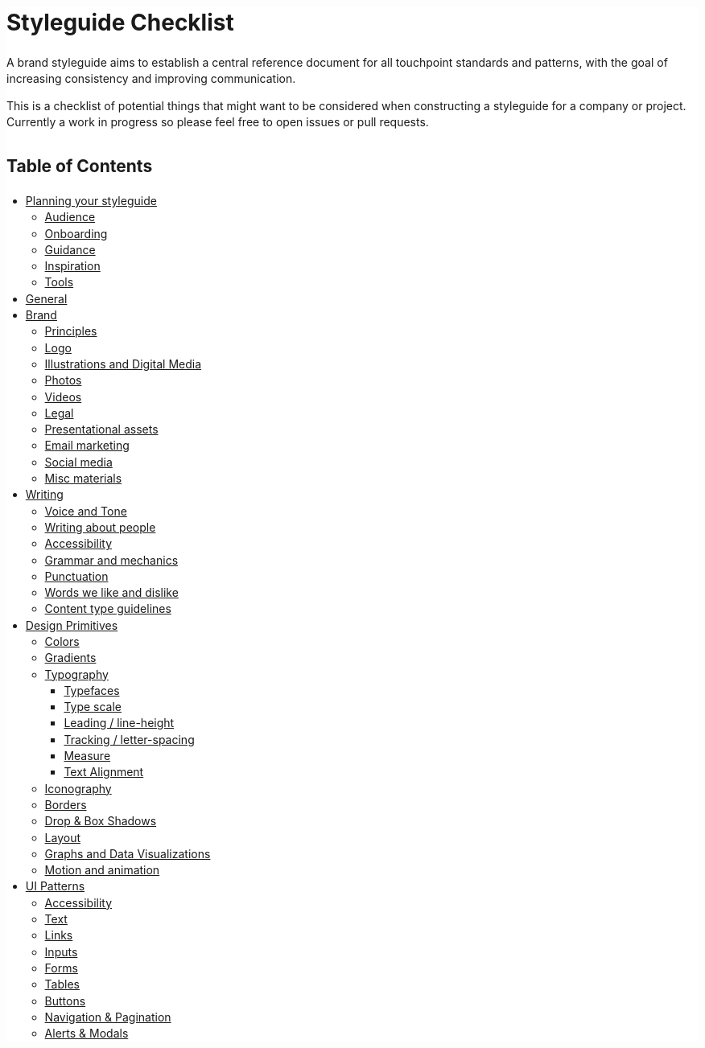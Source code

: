 # Styleguide Checklist

A brand styleguide aims to establish a central reference document for all touchpoint standards and patterns, with the goal of increasing consistency and improving communication.

This is a checklist of potential things that might want to be considered when constructing a styleguide for a company or project. Currently a work in progress so please feel free to open issues or pull requests.

## Table of Contents
- [Planning your styleguide](#planning-your-styleguide)
  - [Audience](#audience)
  - [Onboarding](#onboarding)
  - [Guidance](#guidance)
  - [Inspiration](#inspiration)
  - [Tools](#tools)
- [General](#general)
- [Brand](#brand)
  - [Principles](#principles)
  - [Logo](#logo)
  - [Illustrations and Digital Media](#illustrations-and-digital-media)
  - [Photos](#photos)
  - [Videos](#videos)
  - [Legal](#legal)
  - [Presentational assets](#presentational-assets)
  - [Email marketing](#email-marketing)
  - [Social media](#social-media)
  - [Misc materials](#misc-materials)
- [Writing](#writing)
  - [Voice and Tone](#voice-and-tone)
  - [Writing about people](#writing-about-people)
  - [Accessibility](#accessibility)
  - [Grammar and mechanics](#grammar-and-mechanics)
  - [Punctuation](#punctuation)
  - [Words we like and dislike](#words-we-like-and-dislike)
  - [Content type guidelines](#content-type-guidelines)
- [Design Primitives](#design-primitives)
  - [Colors](#colors)
  - [Gradients](#gradients)
  - [Typography](#typography)
    - [Typefaces](#typefaces)
    - [Type scale](#type-scale)
    - [Leading / line-height](#leading--line-height)
    - [Tracking / letter-spacing](#tracking--letter-spacing)
    - [Measure](#measure)
    - [Text Alignment](#text-alignment)
  - [Iconography](#iconography)
  - [Borders](#borders)
  - [Drop & Box Shadows](#drop-box-shadows)
  - [Layout](#layout)
  - [Graphs and Data Visualizations](#graphs-and-data-visualizations)
  - [Motion and animation](#motion-and-animation)
- [UI Patterns](#ui-patterns)
  - [Accessibility](#accessibility)
  - [Text](#text)
  - [Links](#links)
  - [Inputs](#inputs)
  - [Forms](#forms)
  - [Tables](#tables)
  - [Buttons](#buttons)
  - [Navigation & Pagination](#navigation--pagination)
  - [Alerts & Modals](#alerts--modals)